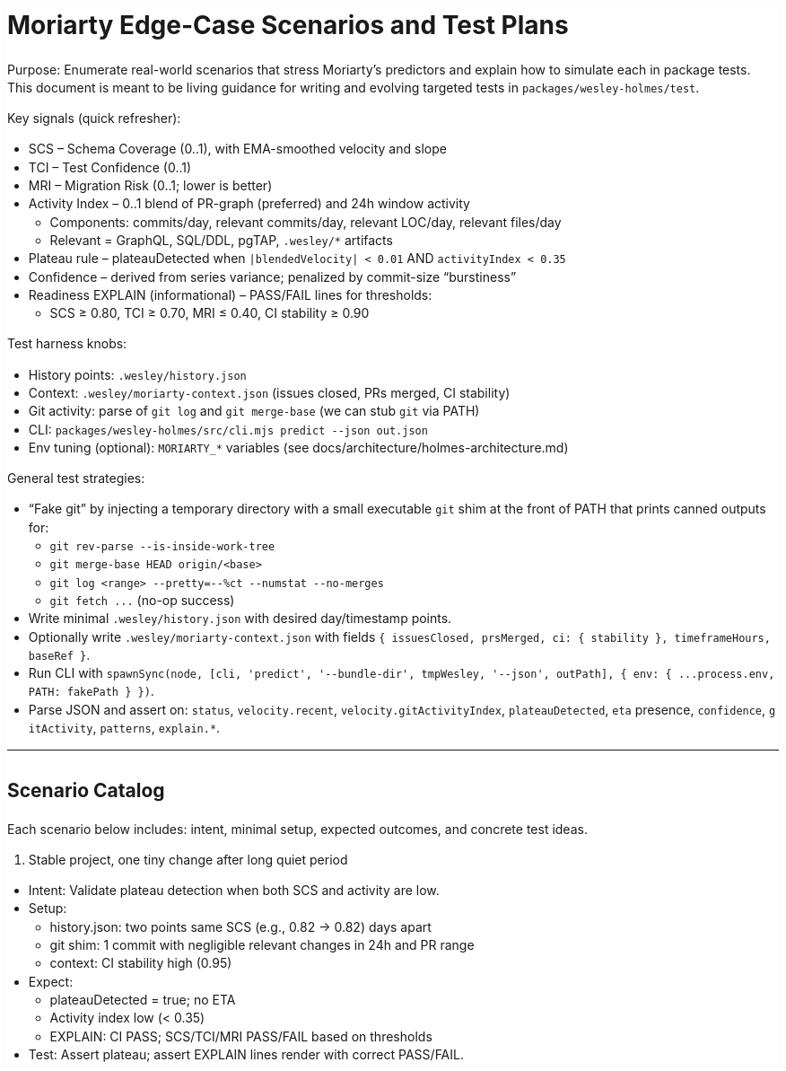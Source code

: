 # Moriarty Edge-Case Scenarios and Test Plans

Purpose: Enumerate real-world scenarios that stress Moriarty’s predictors and explain how to simulate each in package tests. This document is meant to be living guidance for writing and evolving targeted tests in `packages/wesley-holmes/test`.

Key signals (quick refresher):
- SCS – Schema Coverage (0..1), with EMA-smoothed velocity and slope
- TCI – Test Confidence (0..1)
- MRI – Migration Risk (0..1; lower is better)
- Activity Index – 0..1 blend of PR-graph (preferred) and 24h window activity
  - Components: commits/day, relevant commits/day, relevant LOC/day, relevant files/day
  - Relevant = GraphQL, SQL/DDL, pgTAP, `.wesley/*` artifacts
- Plateau rule – plateauDetected when `|blendedVelocity| < 0.01` AND `activityIndex < 0.35`
- Confidence – derived from series variance; penalized by commit-size “burstiness”
- Readiness EXPLAIN (informational) – PASS/FAIL lines for thresholds:
  - SCS ≥ 0.80, TCI ≥ 0.70, MRI ≤ 0.40, CI stability ≥ 0.90

Test harness knobs:
- History points: `.wesley/history.json`
- Context: `.wesley/moriarty-context.json` (issues closed, PRs merged, CI stability)
- Git activity: parse of `git log` and `git merge-base` (we can stub `git` via PATH)
- CLI: `packages/wesley-holmes/src/cli.mjs predict --json out.json`
- Env tuning (optional): `MORIARTY_*` variables (see docs/architecture/holmes-architecture.md)

General test strategies:
- “Fake git” by injecting a temporary directory with a small executable `git` shim at the front of PATH that prints canned outputs for:
  - `git rev-parse --is-inside-work-tree`
  - `git merge-base HEAD origin/<base>`
  - `git log <range> --pretty=--%ct --numstat --no-merges`
  - `git fetch ...` (no-op success)
- Write minimal `.wesley/history.json` with desired day/timestamp points.
- Optionally write `.wesley/moriarty-context.json` with fields `{ issuesClosed, prsMerged, ci: { stability }, timeframeHours, baseRef }`.
- Run CLI with `spawnSync(node, [cli, 'predict', '--bundle-dir', tmpWesley, '--json', outPath], { env: { ...process.env, PATH: fakePath } })`.
- Parse JSON and assert on: `status`, `velocity.recent`, `velocity.gitActivityIndex`, `plateauDetected`, `eta` presence, `confidence`, `gitActivity`, `patterns`, `explain.*`.

---

## Scenario Catalog

Each scenario below includes: intent, minimal setup, expected outcomes, and concrete test ideas.

1) Stable project, one tiny change after long quiet period
- Intent: Validate plateau detection when both SCS and activity are low.
- Setup:
  - history.json: two points same SCS (e.g., 0.82 → 0.82) days apart
  - git shim: 1 commit with negligible relevant changes in 24h and PR range
  - context: CI stability high (0.95)
- Expect:
  - plateauDetected = true; no ETA
  - Activity index low (< 0.35)
  - EXPLAIN: CI PASS; SCS/TCI/MRI PASS/FAIL based on thresholds
- Test: Assert plateau; assert EXPLAIN lines render with correct PASS/FAIL.

